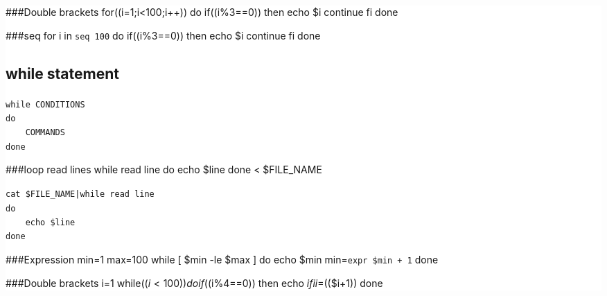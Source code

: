 ###Double brackets
    for((i=1;i<100;i++))
    do
        if((i%3==0))
        then
            echo $i
            continue
        fi
    done

###seq
    for i in `seq 100`
    do
        if((i%3==0))
        then
            echo $i
            continue
        fi
    done

## while statement
    while CONDITIONS
    do
        COMMANDS
    done

###loop read lines
    while read line
    do
        echo $line
    done < $FILE_NAME
    
    cat $FILE_NAME|while read line
    do
        echo $line
    done

###Expression
    min=1
    max=100
    while [ $min -le $max ]
    do
        echo $min
        min=`expr $min + 1`
    done

###Double brackets
    i=1
    while(($i<100))
    do
        if(($i%4==0))
        then
            echo $i
        fi
        i=$(($i+1))
    done
